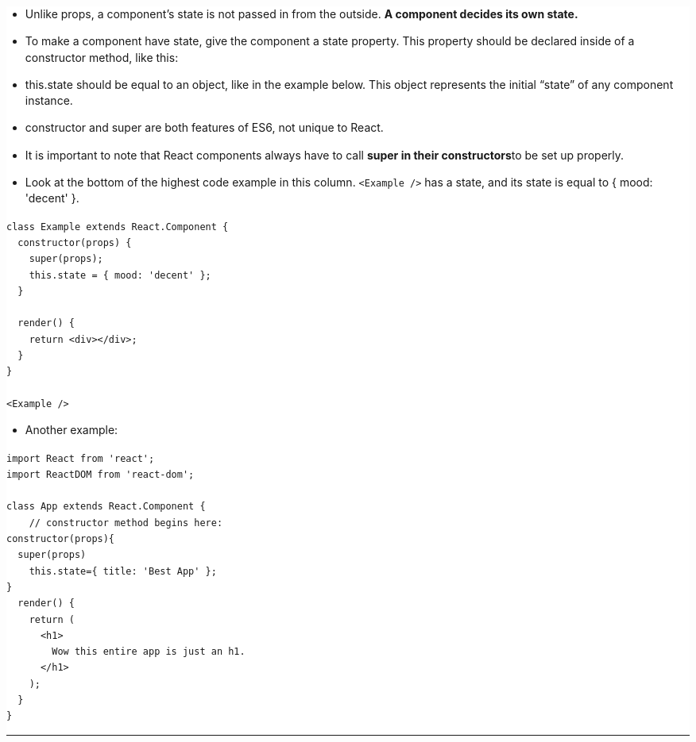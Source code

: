 - Unlike props, a component’s state is not passed in from the outside. **A component decides its own state.**

- To make a component have state, give the component a state property. This property should be declared inside of a constructor method, like this:

- this.state should be equal to an object, like in the example below. This object represents the initial “state” of any component instance.

- constructor and super are both features of ES6, not unique to React. 

- It is important to note that React components always have to call **super in their constructors**to be set up properly.


- Look at the bottom of the highest code example in this column. `<Example />` has a state, and its state is equal to { mood: 'decent' }.
  
```
class Example extends React.Component {
  constructor(props) {
    super(props);
    this.state = { mood: 'decent' };
  }
 
  render() {
    return <div></div>;
  }
}
 
<Example />
```

- Another example:

```
import React from 'react';
import ReactDOM from 'react-dom';

class App extends React.Component {
	// constructor method begins here:
constructor(props){
  super(props)
    this.state={ title: 'Best App' };
}
  render() {
    return (
      <h1>
        Wow this entire app is just an h1.
      </h1>
    );
  }
}
```

---
